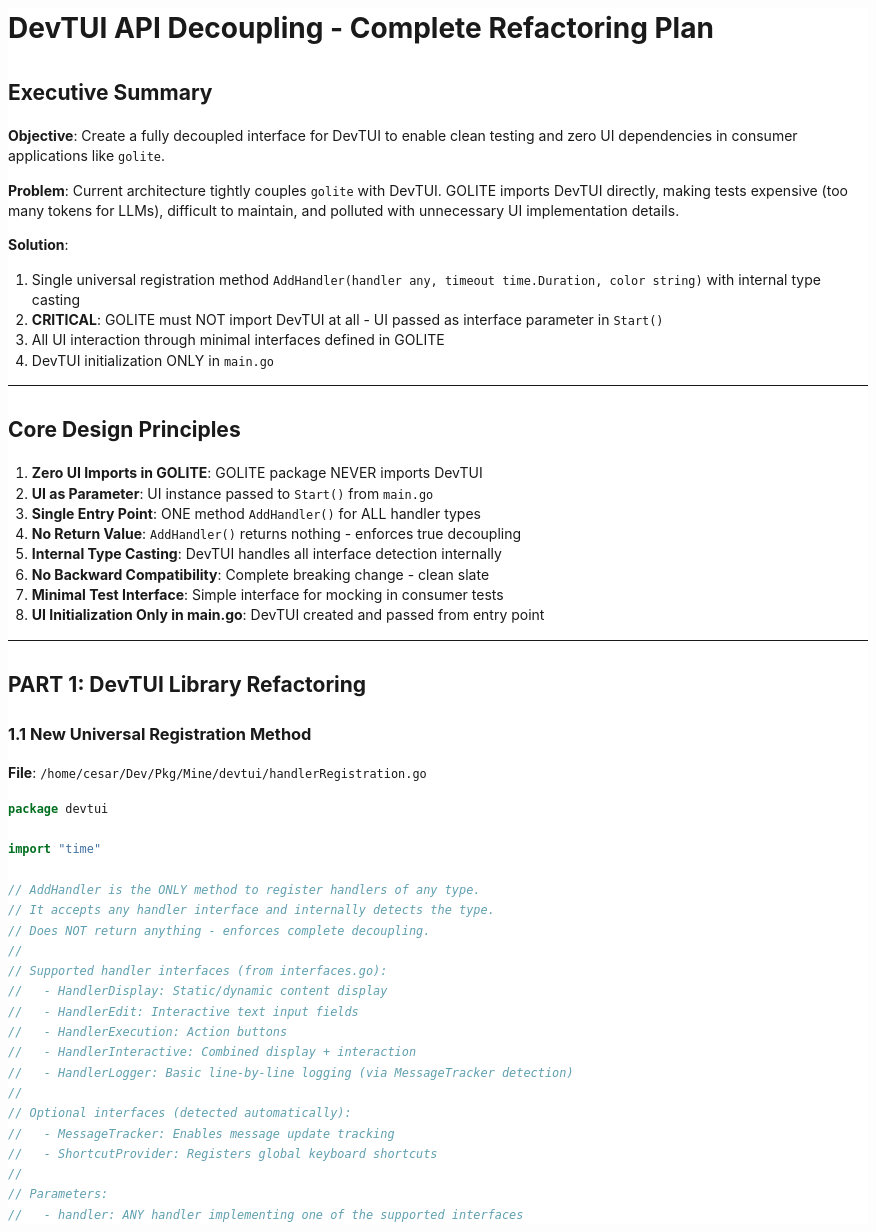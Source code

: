 # DevTUI API Decoupling - Complete Refactoring Plan

## Executive Summary

**Objective**: Create a fully decoupled interface for DevTUI to enable clean testing and zero UI dependencies in consumer applications like `golite`.

**Problem**: Current architecture tightly couples `golite` with DevTUI. GOLITE imports DevTUI directly, making tests expensive (too many tokens for LLMs), difficult to maintain, and polluted with unnecessary UI implementation details.

**Solution**: 
1. Single universal registration method `AddHandler(handler any, timeout time.Duration, color string)` with internal type casting
2. **CRITICAL**: GOLITE must NOT import DevTUI at all - UI passed as interface parameter in `Start()`
3. All UI interaction through minimal interfaces defined in GOLITE
4. DevTUI initialization ONLY in `main.go`

---

## Core Design Principles

1. **Zero UI Imports in GOLITE**: GOLITE package NEVER imports DevTUI
2. **UI as Parameter**: UI instance passed to `Start()` from `main.go`
3. **Single Entry Point**: ONE method `AddHandler()` for ALL handler types
4. **No Return Value**: `AddHandler()` returns nothing - enforces true decoupling
5. **Internal Type Casting**: DevTUI handles all interface detection internally
6. **No Backward Compatibility**: Complete breaking change - clean slate
7. **Minimal Test Interface**: Simple interface for mocking in consumer tests
8. **UI Initialization Only in main.go**: DevTUI created and passed from entry point

---

## PART 1: DevTUI Library Refactoring

### 1.1 New Universal Registration Method

**File**: `/home/cesar/Dev/Pkg/Mine/devtui/handlerRegistration.go`

```go
package devtui

import "time"

// AddHandler is the ONLY method to register handlers of any type.
// It accepts any handler interface and internally detects the type.
// Does NOT return anything - enforces complete decoupling.
//
// Supported handler interfaces (from interfaces.go):
//   - HandlerDisplay: Static/dynamic content display
//   - HandlerEdit: Interactive text input fields
//   - HandlerExecution: Action buttons
//   - HandlerInteractive: Combined display + interaction
//   - HandlerLogger: Basic line-by-line logging (via MessageTracker detection)
//
// Optional interfaces (detected automatically):
//   - MessageTracker: Enables message update tracking
//   - ShortcutProvider: Registers global keyboard shortcuts
//
// Parameters:
//   - handler: ANY handler implementing one of the supported interfaces
```